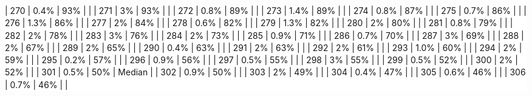 | 270 | 0.4% | 93% |  |
| 271 | 3% | 93% |  |
| 272 | 0.8% | 89% |  |
| 273 | 1.4% | 89% |  |
| 274 | 0.8% | 87% |  |
| 275 | 0.7% | 86% |  |
| 276 | 1.3% | 86% |  |
| 277 | 2% | 84% |  |
| 278 | 0.6% | 82% |  |
| 279 | 1.3% | 82% |  |
| 280 | 2% | 80% |  |
| 281 | 0.8% | 79% |  |
| 282 | 2% | 78% |  |
| 283 | 3% | 76% |  |
| 284 | 2% | 73% |  |
| 285 | 0.9% | 71% |  |
| 286 | 0.7% | 70% |  |
| 287 | 3% | 69% |  |
| 288 | 2% | 67% |  |
| 289 | 2% | 65% |  |
| 290 | 0.4% | 63% |  |
| 291 | 2% | 63% |  |
| 292 | 2% | 61% |  |
| 293 | 1.0% | 60% |  |
| 294 | 2% | 59% |  |
| 295 | 0.2% | 57% |  |
| 296 | 0.9% | 56% |  |
| 297 | 0.5% | 55% |  |
| 298 | 3% | 55% |  |
| 299 | 0.5% | 52% |  |
| 300 | 2% | 52% |  |
| 301 | 0.5% | 50% | Median |
| 302 | 0.9% | 50% |  |
| 303 | 2% | 49% |  |
| 304 | 0.4% | 47% |  |
| 305 | 0.6% | 46% |  |
| 306 | 0.7% | 46% |  |